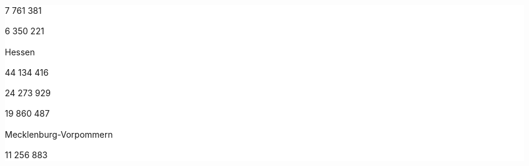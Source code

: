 </td>

<td style="border-right: 0.5pt solid ; border-bottom: 0.5pt solid ; " align="char" valign="top" charoff="50">

7 761 381

</td>

<td style="border-bottom: 0.5pt solid ; " align="char" valign="top" charoff="50">

6 350 221

</td>

</tr>

<tr>

<td style="border-right: 0.5pt solid ; border-bottom: 0.5pt solid ; " align="left" valign="top" charoff="50">

Hessen

</td>

<td style="border-right: 0.5pt solid ; border-bottom: 0.5pt solid ; " align="char" valign="top" charoff="50">

44 134 416

</td>

<td style="border-right: 0.5pt solid ; border-bottom: 0.5pt solid ; " align="char" valign="top" charoff="50">

24 273 929

</td>

<td style="border-bottom: 0.5pt solid ; " align="char" valign="top" charoff="50">

19 860 487

</td>

</tr>

<tr>

<td style="border-right: 0.5pt solid ; border-bottom: 0.5pt solid ; " align="left" valign="top" charoff="50">

Mecklenburg-Vorpommern

</td>

<td style="border-right: 0.5pt solid ; border-bottom: 0.5pt solid ; " align="char" valign="top" charoff="50">

11 256 883

</td>

